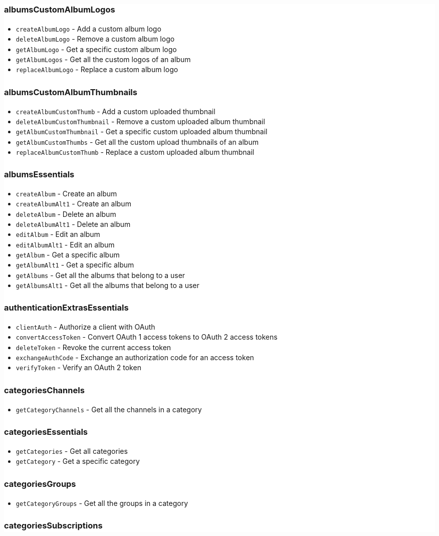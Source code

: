 ### albumsCustomAlbumLogos

* `createAlbumLogo` - Add a custom album logo
* `deleteAlbumLogo` - Remove a custom album logo
* `getAlbumLogo` - Get a specific custom album logo
* `getAlbumLogos` - Get all the custom logos of an album
* `replaceAlbumLogo` - Replace a custom album logo

### albumsCustomAlbumThumbnails

* `createAlbumCustomThumb` - Add a custom uploaded thumbnail
* `deleteAlbumCustomThumbnail` - Remove a custom uploaded album thumbnail
* `getAlbumCustomThumbnail` - Get a specific custom uploaded album thumbnail
* `getAlbumCustomThumbs` - Get all the custom upload thumbnails of an album
* `replaceAlbumCustomThumb` - Replace a custom uploaded album thumbnail

### albumsEssentials

* `createAlbum` - Create an album
* `createAlbumAlt1` - Create an album
* `deleteAlbum` - Delete an album
* `deleteAlbumAlt1` - Delete an album
* `editAlbum` - Edit an album
* `editAlbumAlt1` - Edit an album
* `getAlbum` - Get a specific album
* `getAlbumAlt1` - Get a specific album
* `getAlbums` - Get all the albums that belong to a user
* `getAlbumsAlt1` - Get all the albums that belong to a user

### authenticationExtrasEssentials

* `clientAuth` - Authorize a client with OAuth
* `convertAccessToken` - Convert OAuth 1 access tokens to OAuth 2 access tokens
* `deleteToken` - Revoke the current access token
* `exchangeAuthCode` - Exchange an authorization code for an access token
* `verifyToken` - Verify an OAuth 2 token

### categoriesChannels

* `getCategoryChannels` - Get all the channels in a category

### categoriesEssentials

* `getCategories` - Get all categories
* `getCategory` - Get a specific category

### categoriesGroups

* `getCategoryGroups` - Get all the groups in a category

### categoriesSubscriptions
